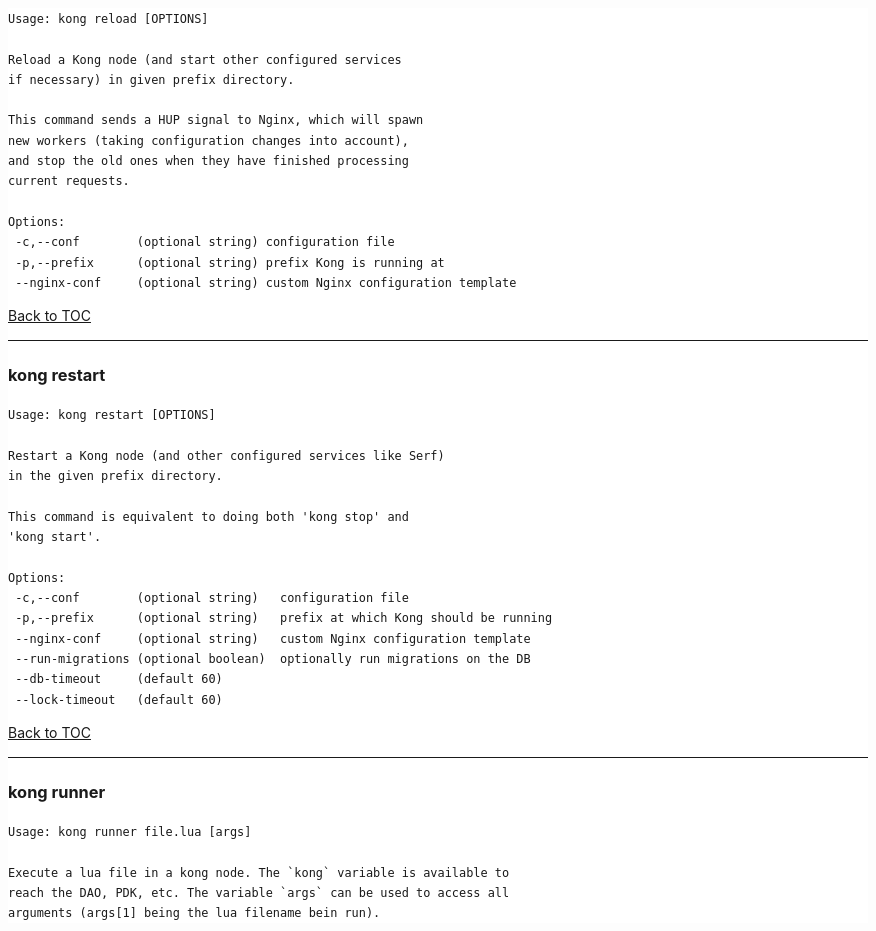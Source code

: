 ```
Usage: kong reload [OPTIONS]

Reload a Kong node (and start other configured services
if necessary) in given prefix directory.

This command sends a HUP signal to Nginx, which will spawn
new workers (taking configuration changes into account),
and stop the old ones when they have finished processing
current requests.

Options:
 -c,--conf        (optional string) configuration file
 -p,--prefix      (optional string) prefix Kong is running at
 --nginx-conf     (optional string) custom Nginx configuration template

```

[Back to TOC](#table-of-contents)

---


### kong restart

```
Usage: kong restart [OPTIONS]

Restart a Kong node (and other configured services like Serf)
in the given prefix directory.

This command is equivalent to doing both 'kong stop' and
'kong start'.

Options:
 -c,--conf        (optional string)   configuration file
 -p,--prefix      (optional string)   prefix at which Kong should be running
 --nginx-conf     (optional string)   custom Nginx configuration template
 --run-migrations (optional boolean)  optionally run migrations on the DB
 --db-timeout     (default 60)
 --lock-timeout   (default 60)

```

[Back to TOC](#table-of-contents)

---


### kong runner

```
Usage: kong runner file.lua [args]

Execute a lua file in a kong node. The `kong` variable is available to
reach the DAO, PDK, etc. The variable `args` can be used to access all
arguments (args[1] being the lua filename bein run).

```


[configuration-reference]: /enterprise/{{page.kong_version}}/property-reference/